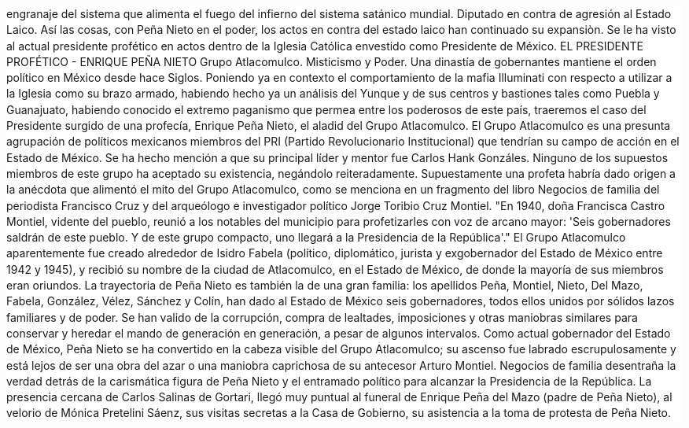 engranaje del sistema que alimenta el fuego del infierno del sistema
satánico mundial.
Diputado en contra de
agresión al Estado Laico.
Así las cosas, con Peña Nieto en el poder, los actos en contra del estado
laico han continuado su expansiòn.
Se le ha visto al actual presidente profético en actos dentro de la Iglesia
Católica envestido como Presidente
de México.
EL PRESIDENTE
PROFÉTICO - ENRIQUE PEÑA NIETO
Grupo Atlacomulco.
Misticismo y Poder.
Una dinastía de gobernantes mantiene el orden político en México desde hace
Siglos.
Poniendo ya en contexto el comportamiento de la mafia
Illuminati con
respecto a utilizar a la Iglesia como su brazo armado, habiendo hecho ya un
análisis del Yunque y de sus centros y bastiones tales como Puebla y
Guanajuato, habiendo conocido el extremo paganismo que permea entre los
poderosos de este país, traeremos el caso del Presidente surgido de una
profecía,
Enrique Peña Nieto, el aladid del Grupo Atlacomulco.
El
Grupo Atlacomulco es una presunta agrupación de políticos mexicanos
miembros del PRI (Partido Revolucionario Institucional) que tendrían su
campo de acción en el Estado de México. Se ha hecho mención a que su
principal líder y mentor fue Carlos Hank Gonzáles.
Ninguno de los supuestos
miembros de este grupo ha aceptado su existencia, negándolo reiteradamente.
Supuestamente una profeta habría dado origen a la anécdota que alimentó el
mito del Grupo Atlacomulco, como se menciona en un fragmento del libro
Negocios de familia del periodista Francisco Cruz y del arqueólogo e
investigador político Jorge Toribio Cruz Montiel.
"En 1940, doña Francisca Castro Montiel, vidente del pueblo, reunió a los
notables del municipio para profetizarles con voz de arcano mayor: 'Seis
gobernadores saldrán de este pueblo. Y de este grupo compacto, uno llegará a
la Presidencia de la República'."
El Grupo Atlacomulco aparentemente fue creado alrededor de
Isidro Fabela
(político, diplomático, jurista y exgobernador del Estado de México entre
1942 y 1945), y recibió su nombre de la ciudad de Atlacomulco, en el Estado
de México, de donde la mayoría de sus miembros eran oriundos.
La trayectoria de Peña Nieto es también la de una gran familia:
los
apellidos Peña, Montiel, Nieto, Del Mazo, Fabela, González, Vélez, Sánchez y
Colín, han dado al Estado de México seis gobernadores, todos ellos unidos
por sólidos lazos familiares y de poder.
Se han valido de la corrupción,
compra de lealtades, imposiciones y otras maniobras similares para conservar
y heredar el mando de generación en generación, a pesar de algunos
intervalos.
Como actual gobernador del Estado de México, Peña Nieto se ha
convertido en la cabeza visible del Grupo Atlacomulco; su ascenso fue
labrado escrupulosamente y está lejos de ser una obra del azar o una
maniobra caprichosa de su antecesor Arturo Montiel.
Negocios de familia
desentraña la verdad detrás de la carismática figura de Peña Nieto y el
entramado político para alcanzar la Presidencia de la República.
La
presencia cercana de Carlos Salinas de Gortari, llegó muy puntual al funeral
de Enrique Peña del Mazo (padre de Peña Nieto), al velorio de Mónica Pretelini
Sáenz, sus visitas secretas a la Casa de Gobierno, su asistencia a la toma
de protesta de Peña Nieto.